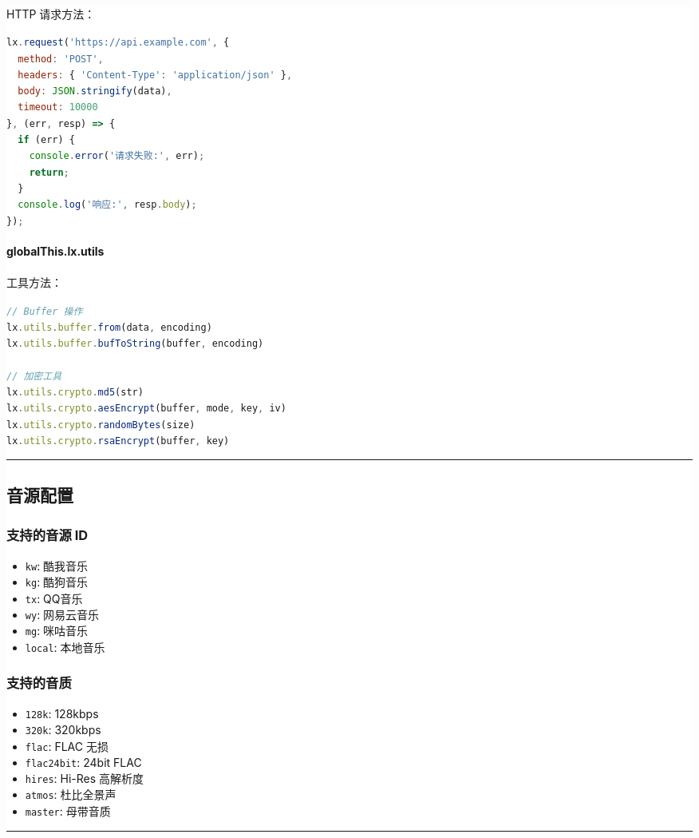 HTTP 请求方法：

```javascript
lx.request('https://api.example.com', {
  method: 'POST',
  headers: { 'Content-Type': 'application/json' },
  body: JSON.stringify(data),
  timeout: 10000
}, (err, resp) => {
  if (err) {
    console.error('请求失败:', err);
    return;
  }
  console.log('响应:', resp.body);
});
```

#### globalThis.lx.utils

工具方法：

```javascript
// Buffer 操作
lx.utils.buffer.from(data, encoding)
lx.utils.buffer.bufToString(buffer, encoding)

// 加密工具
lx.utils.crypto.md5(str)
lx.utils.crypto.aesEncrypt(buffer, mode, key, iv)
lx.utils.crypto.randomBytes(size)
lx.utils.crypto.rsaEncrypt(buffer, key)
```

---

## 音源配置

### 支持的音源 ID

- `kw`: 酷我音乐
- `kg`: 酷狗音乐
- `tx`: QQ音乐
- `wy`: 网易云音乐
- `mg`: 咪咕音乐
- `local`: 本地音乐

### 支持的音质

- `128k`: 128kbps
- `320k`: 320kbps
- `flac`: FLAC 无损
- `flac24bit`: 24bit FLAC
- `hires`: Hi-Res 高解析度
- `atmos`: 杜比全景声
- `master`: 母带音质

---